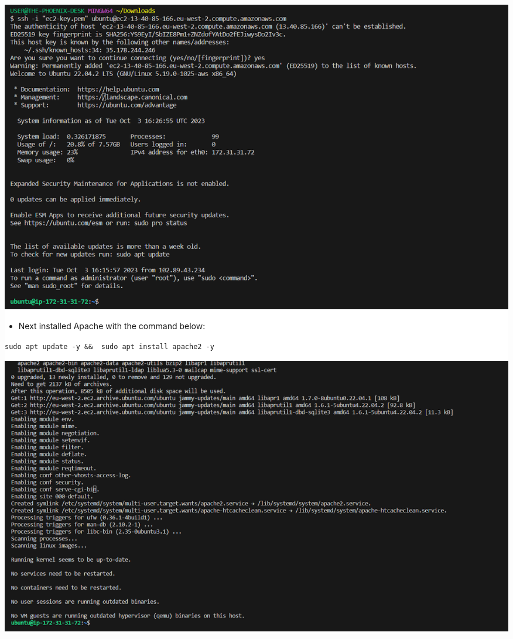 ![image](./images/run_ssh.png)

* Next installed Apache with the command below: 

```
sudo apt update -y &&  sudo apt install apache2 -y
```
![image](./images/apache_installed.png)
